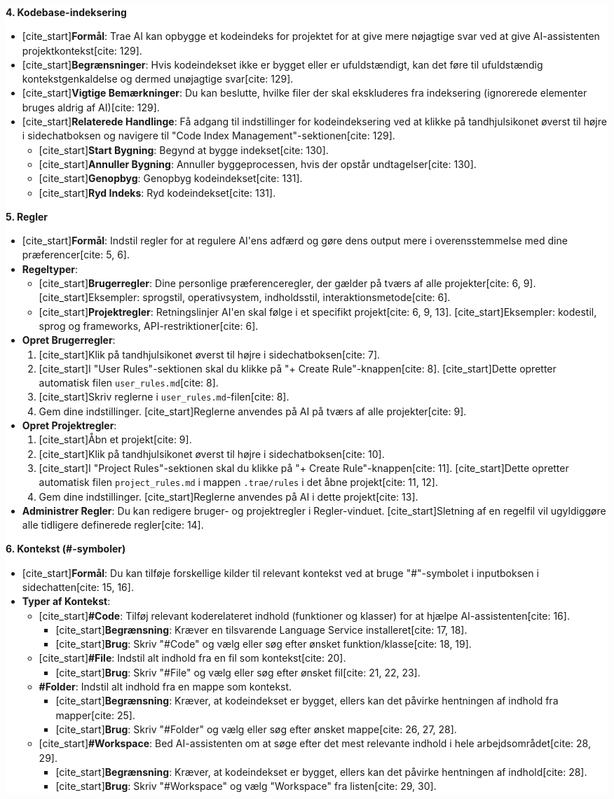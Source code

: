 **4. Kodebase-indeksering**

  * [cite\_start]**Formål**: Trae AI kan opbygge et kodeindeks for projektet for at give mere nøjagtige svar ved at give AI-assistenten projektkontekst[cite: 129].
  * [cite\_start]**Begrænsninger**: Hvis kodeindekset ikke er bygget eller er ufuldstændigt, kan det føre til ufuldstændig kontekstgenkaldelse og dermed unøjagtige svar[cite: 129].
  * [cite\_start]**Vigtige Bemærkninger**: Du kan beslutte, hvilke filer der skal ekskluderes fra indeksering (ignorerede elementer bruges aldrig af AI)[cite: 129].
  * [cite\_start]**Relaterede Handlinge**: Få adgang til indstillinger for kodeindeksering ved at klikke på tandhjulsikonet øverst til højre i sidechatboksen og navigere til "Code Index Management"-sektionen[cite: 129].
      * [cite\_start]**Start Bygning**: Begynd at bygge indekset[cite: 130].
      * [cite\_start]**Annuller Bygning**: Annuller byggeprocessen, hvis der opstår undtagelser[cite: 130].
      * [cite\_start]**Genopbyg**: Genopbyg kodeindekset[cite: 131].
      * [cite\_start]**Ryd Indeks**: Ryd kodeindekset[cite: 131].

**5. Regler**

  * [cite\_start]**Formål**: Indstil regler for at regulere AI'ens adfærd og gøre dens output mere i overensstemmelse med dine præferencer[cite: 5, 6].
  * **Regeltyper**:
      * [cite\_start]**Brugerregler**: Dine personlige præferenceregler, der gælder på tværs af alle projekter[cite: 6, 9]. [cite\_start]Eksempler: sprogstil, operativsystem, indholdsstil, interaktionsmetode[cite: 6].
      * [cite\_start]**Projektregler**: Retningslinjer AI'en skal følge i et specifikt projekt[cite: 6, 9, 13]. [cite\_start]Eksempler: kodestil, sprog og frameworks, API-restriktioner[cite: 6].
  * **Opret Brugerregler**:
    1.  [cite\_start]Klik på tandhjulsikonet øverst til højre i sidechatboksen[cite: 7].
    2.  [cite\_start]I "User Rules"-sektionen skal du klikke på "+ Create Rule"-knappen[cite: 8]. [cite\_start]Dette opretter automatisk filen `user_rules.md`[cite: 8].
    3.  [cite\_start]Skriv reglerne i `user_rules.md`-filen[cite: 8].
    4.  Gem dine indstillinger. [cite\_start]Reglerne anvendes på AI på tværs af alle projekter[cite: 9].
  * **Opret Projektregler**:
    1.  [cite\_start]Åbn et projekt[cite: 9].
    2.  [cite\_start]Klik på tandhjulsikonet øverst til højre i sidechatboksen[cite: 10].
    3.  [cite\_start]I "Project Rules"-sektionen skal du klikke på "+ Create Rule"-knappen[cite: 11]. [cite\_start]Dette opretter automatisk filen `project_rules.md` i mappen `.trae/rules` i det åbne projekt[cite: 11, 12].
    4.  Gem dine indstillinger. [cite\_start]Reglerne anvendes på AI i dette projekt[cite: 13].
  * **Administrer Regler**: Du kan redigere bruger- og projektregler i Regler-vinduet. [cite\_start]Sletning af en regelfil vil ugyldiggøre alle tidligere definerede regler[cite: 14].

**6. Kontekst (\#-symboler)**

  * [cite\_start]**Formål**: Du kan tilføje forskellige kilder til relevant kontekst ved at bruge "\#"-symbolet i inputboksen i sidechatten[cite: 15, 16].
  * **Typer af Kontekst**:
      * [cite\_start]**\#Code**: Tilføj relevant koderelateret indhold (funktioner og klasser) for at hjælpe AI-assistenten[cite: 16].
          * [cite\_start]**Begrænsning**: Kræver en tilsvarende Language Service installeret[cite: 17, 18].
          * [cite\_start]**Brug**: Skriv "\#Code" og vælg eller søg efter ønsket funktion/klasse[cite: 18, 19].
      * [cite\_start]**\#File**: Indstil alt indhold fra en fil som kontekst[cite: 20].
          * [cite\_start]**Brug**: Skriv "\#File" og vælg eller søg efter ønsket fil[cite: 21, 22, 23].
      * **\#Folder**: Indstil alt indhold fra en mappe som kontekst.
          * [cite\_start]**Begrænsning**: Kræver, at kodeindekset er bygget, ellers kan det påvirke hentningen af indhold fra mapper[cite: 25].
          * [cite\_start]**Brug**: Skriv "\#Folder" og vælg eller søg efter ønsket mappe[cite: 26, 27, 28].
      * [cite\_start]**\#Workspace**: Bed AI-assistenten om at søge efter det mest relevante indhold i hele arbejdsområdet[cite: 28, 29].
          * [cite\_start]**Begrænsning**: Kræver, at kodeindekset er bygget, ellers kan det påvirke hentningen af indhold[cite: 28].
          * [cite\_start]**Brug**: Skriv "\#Workspace" og vælg "Workspace" fra listen[cite: 29, 30].